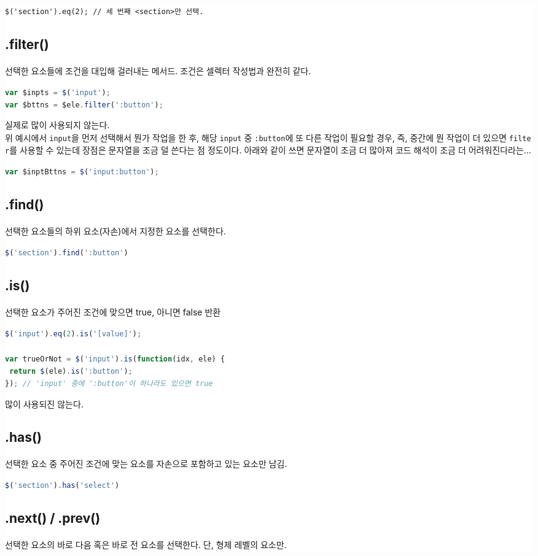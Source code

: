 `$('section').eq(2); // 세 번째 <section>만 선택.`


## .filter()

선택한 요소들에 조건을 대입해 걸러내는 메서드. 조건은 셀렉터 작성법과 완전히 같다.  

```javascript
var $inpts = $('input');
var $bttns = $ele.filter(':button');
```

실제로 많이 사용되지 않는다.  
위 예시에서 `input`을 먼저 선택해서 뭔가 작업을 한 후,
해당 `input` 중 `:button`에 또 다른 작업이 필요할 경우, 즉, 중간에 뭔 작업이 더 있으면
`filter`를 사용할 수 있는데 장점은 문자열을 조금 덜 쓴다는 점 정도이다.
아래와 같이 쓰면 문자열이 조금 더 많아져 코드 해석이 조금 더 어려워진다라는...

```javascript
var $inptBttns = $('input:button');
```

## .find()

선택한 요소들의 하위 요소(자손)에서 지정한 요소를 선택한다.  

```javascript
$('section').find(':button')
```

## .is()

선택한 요소가 주어진 조건에 맞으면 true, 아니면 false 반환  

```javascript
$('input').eq(2).is('[value]');

var trueOrNot = $('input').is(function(idx, ele) {
 return $(ele).is(':button');
}); // 'input' 중에 ':button'이 하나라도 있으면 true
```

많이 사용되진 않는다.


## .has()  

선택한 요소 중 주어진 조건에 맞는 요소를 자손으로 포함하고 있는 요소만 남김.  

```javascript
$('section').has('select')  
```

## .next() / .prev()  

선택한 요소의 바로 다음 혹은 바로 전 요소를 선택한다. 단, 형제 레벨의 요소만.    
